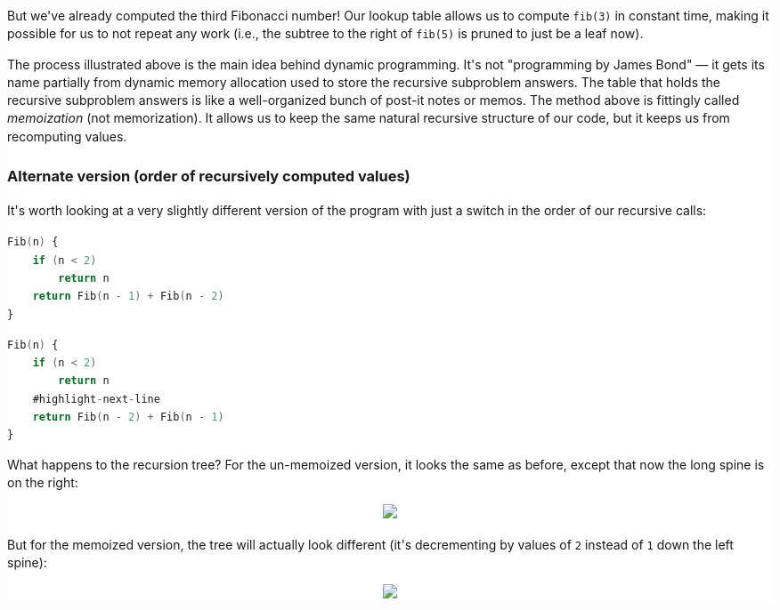 But we've already computed the third Fibonacci number! Our lookup table allows us to compute `fib(3)` in constant time, making it possible for us to not repeat any work (i.e., the subtree to the right of `fib(5)` is pruned to just be a leaf now).

The process illustrated above is the main idea behind dynamic programming. It's not "programming by James Bond" &#8212; it gets its name partially from dynamic memory allocation used to store the recursive subproblem answers. The table that holds the recursive subproblem answers is like a well-organized bunch of post-it notes or memos. The method above is fittingly called *memoization* (not memorization). It allows us to keep the same natural recursive structure of our code, but it keeps us from recomputing values.

### Alternate version (order of recursively computed values)

It's worth looking at a very slightly different version of the program with just a switch in the order of our recursive calls:

<CodeGrid>
<CodeGridCell>

```a title="Original program"
Fib(n) {
    if (n < 2)
        return n
    return Fib(n - 1) + Fib(n - 2)
}
```

</CodeGridCell>
<CodeGridCell>

```a title="Altered program"
Fib(n) {
    if (n < 2)
        return n
    #highlight-next-line
    return Fib(n - 2) + Fib(n - 1)
}
```

</CodeGridCell>
</CodeGrid>

What happens to the recursion tree? For the un-memoized version, it looks the same as before, except that now the long spine is on the right:

<div align='center' className='centeredImageDiv'>
  <img width='800px' src={require('./f13.png').default} />
</div>

But for the memoized version, the tree will actually look different (it's decrementing by values of `2` instead of `1` down the left spine):

<div align='center' className='centeredImageDiv'>
  <img width='500px' src={require('./f14.png').default} />
</div>
